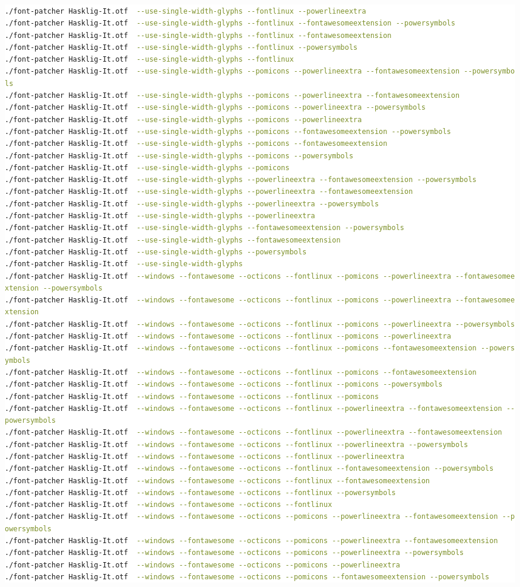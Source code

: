 ```sh
./font-patcher Hasklig-It.otf  --use-single-width-glyphs --fontlinux --powerlineextra
./font-patcher Hasklig-It.otf  --use-single-width-glyphs --fontlinux --fontawesomeextension --powersymbols
./font-patcher Hasklig-It.otf  --use-single-width-glyphs --fontlinux --fontawesomeextension
./font-patcher Hasklig-It.otf  --use-single-width-glyphs --fontlinux --powersymbols
./font-patcher Hasklig-It.otf  --use-single-width-glyphs --fontlinux
./font-patcher Hasklig-It.otf  --use-single-width-glyphs --pomicons --powerlineextra --fontawesomeextension --powersymbols
./font-patcher Hasklig-It.otf  --use-single-width-glyphs --pomicons --powerlineextra --fontawesomeextension
./font-patcher Hasklig-It.otf  --use-single-width-glyphs --pomicons --powerlineextra --powersymbols
./font-patcher Hasklig-It.otf  --use-single-width-glyphs --pomicons --powerlineextra
./font-patcher Hasklig-It.otf  --use-single-width-glyphs --pomicons --fontawesomeextension --powersymbols
./font-patcher Hasklig-It.otf  --use-single-width-glyphs --pomicons --fontawesomeextension
./font-patcher Hasklig-It.otf  --use-single-width-glyphs --pomicons --powersymbols
./font-patcher Hasklig-It.otf  --use-single-width-glyphs --pomicons
./font-patcher Hasklig-It.otf  --use-single-width-glyphs --powerlineextra --fontawesomeextension --powersymbols
./font-patcher Hasklig-It.otf  --use-single-width-glyphs --powerlineextra --fontawesomeextension
./font-patcher Hasklig-It.otf  --use-single-width-glyphs --powerlineextra --powersymbols
./font-patcher Hasklig-It.otf  --use-single-width-glyphs --powerlineextra
./font-patcher Hasklig-It.otf  --use-single-width-glyphs --fontawesomeextension --powersymbols
./font-patcher Hasklig-It.otf  --use-single-width-glyphs --fontawesomeextension
./font-patcher Hasklig-It.otf  --use-single-width-glyphs --powersymbols
./font-patcher Hasklig-It.otf  --use-single-width-glyphs
./font-patcher Hasklig-It.otf  --windows --fontawesome --octicons --fontlinux --pomicons --powerlineextra --fontawesomeextension --powersymbols
./font-patcher Hasklig-It.otf  --windows --fontawesome --octicons --fontlinux --pomicons --powerlineextra --fontawesomeextension
./font-patcher Hasklig-It.otf  --windows --fontawesome --octicons --fontlinux --pomicons --powerlineextra --powersymbols
./font-patcher Hasklig-It.otf  --windows --fontawesome --octicons --fontlinux --pomicons --powerlineextra
./font-patcher Hasklig-It.otf  --windows --fontawesome --octicons --fontlinux --pomicons --fontawesomeextension --powersymbols
./font-patcher Hasklig-It.otf  --windows --fontawesome --octicons --fontlinux --pomicons --fontawesomeextension
./font-patcher Hasklig-It.otf  --windows --fontawesome --octicons --fontlinux --pomicons --powersymbols
./font-patcher Hasklig-It.otf  --windows --fontawesome --octicons --fontlinux --pomicons
./font-patcher Hasklig-It.otf  --windows --fontawesome --octicons --fontlinux --powerlineextra --fontawesomeextension --powersymbols
./font-patcher Hasklig-It.otf  --windows --fontawesome --octicons --fontlinux --powerlineextra --fontawesomeextension
./font-patcher Hasklig-It.otf  --windows --fontawesome --octicons --fontlinux --powerlineextra --powersymbols
./font-patcher Hasklig-It.otf  --windows --fontawesome --octicons --fontlinux --powerlineextra
./font-patcher Hasklig-It.otf  --windows --fontawesome --octicons --fontlinux --fontawesomeextension --powersymbols
./font-patcher Hasklig-It.otf  --windows --fontawesome --octicons --fontlinux --fontawesomeextension
./font-patcher Hasklig-It.otf  --windows --fontawesome --octicons --fontlinux --powersymbols
./font-patcher Hasklig-It.otf  --windows --fontawesome --octicons --fontlinux
./font-patcher Hasklig-It.otf  --windows --fontawesome --octicons --pomicons --powerlineextra --fontawesomeextension --powersymbols
./font-patcher Hasklig-It.otf  --windows --fontawesome --octicons --pomicons --powerlineextra --fontawesomeextension
./font-patcher Hasklig-It.otf  --windows --fontawesome --octicons --pomicons --powerlineextra --powersymbols
./font-patcher Hasklig-It.otf  --windows --fontawesome --octicons --pomicons --powerlineextra
./font-patcher Hasklig-It.otf  --windows --fontawesome --octicons --pomicons --fontawesomeextension --powersymbols
```